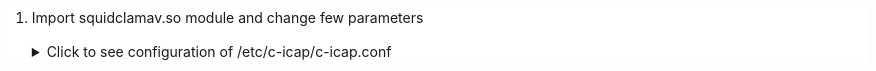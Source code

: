 1. Import squidclamav.so module and change few parameters

    <details>
      <summary>Click to see configuration of /etc/c-icap/c-icap.conf</summary>
      
    ```
    --- /etc/c-icap/c-icap.conf.orig	2020-12-20 14:41:38.516221674 +0000
    +++ /etc/c-icap/c-icap.conf	2020-12-20 18:16:28.704142545 +0000
    @@ -55,7 +55,7 @@
     #	generates a number of threads, which serve the requests.
     # Default:
     #	StartServers 3
    -StartServers 3
    +StartServers 1
     
     # TAG: MaxServers
     # Format: MaxServers number
    @@ -100,7 +100,7 @@
     #	stability of c-icap. It can be disabled by setting its value to 0.
     # Default:
     #	MaxRequestsPerChild  0
    -MaxRequestsPerChild  0
    +MaxRequestsPerChild  100
     
     # TAG: InterProcessSharedMemScheme
     # Format: InterProcessSharedMemScheme posix | mmap | sysv
    @@ -129,7 +129,7 @@
     #	The port number that the c-icap server uses to listen to requests.
     # Default:
     #	None
    -Port 1344
    +Port 127.0.0.1:1345
     